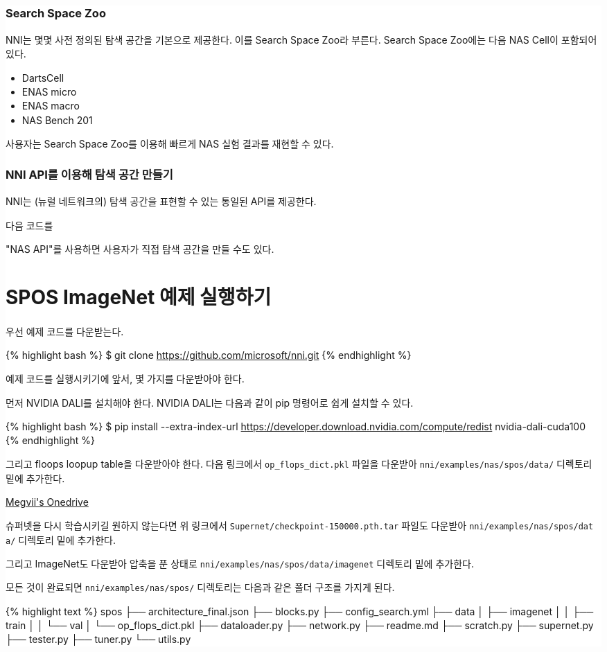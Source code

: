 ### Search Space Zoo

NNI는 몇몇 사전 정의된 탐색 공간을 기본으로 제공한다. 이를 Search Space Zoo라 부른다. Search Space Zoo에는 다음 NAS Cell이 포함되어 있다.

- DartsCell
- ENAS micro
- ENAS macro
- NAS Bench 201

사용자는 Search Space Zoo를 이용해 빠르게 NAS 실험 결과를 재현할 수 있다.

### NNI API를 이용해 탐색 공간 만들기

NNI는 (뉴럴 네트워크의) 탐색 공간을 표현할 수 있는 통일된 API를 제공한다.

다음 코드를

"NAS API"를 사용하면 사용자가 직접 탐색 공간을 만들 수도 있다.







# SPOS ImageNet 예제 실행하기

우선 예제 코드를 다운받는다.

{% highlight bash %}
$ git clone https://github.com/microsoft/nni.git
{% endhighlight %}

예제 코드를 실행시키기에 앞서, 몇 가지를 다운받아야 한다.

먼저 NVIDIA DALI를 설치해야 한다. NVIDIA DALI는 다음과 같이 pip 명령어로 쉽게 설치할 수 있다.

{% highlight bash %}
$ pip install --extra-index-url https://developer.download.nvidia.com/compute/redist nvidia-dali-cuda100
{% endhighlight %}

그리고 floops loopup table을 다운받아야 한다. 다음 링크에서 `op_flops_dict.pkl` 파일을 다운받아 `nni/examples/nas/spos/data/` 디렉토리 밑에 추가한다.

[Megvii's Onedrive](https://1drv.ms/u/s%21Am_mmG2-KsrnajesvSdfsq_cN48?e=aHVppN)

슈퍼넷을 다시 학습시키길 원하지 않는다면 위 링크에서 `Supernet/checkpoint-150000.pth.tar` 파일도 다운받아 `nni/examples/nas/spos/data/` 디렉토리 밑에 추가한다.

그리고 ImageNet도 다운받아 압축을 푼 상태로 `nni/examples/nas/spos/data/imagenet` 디렉토리 밑에 추가한다.

모든 것이 완료되면 `nni/examples/nas/spos/` 디렉토리는 다음과 같은 폴더 구조를 가지게 된다.

{% highlight text %}
spos
├── architecture_final.json
├── blocks.py
├── config_search.yml
├── data
│   ├── imagenet
│   │   ├── train
│   │   └── val
│   └── op_flops_dict.pkl
├── dataloader.py
├── network.py
├── readme.md
├── scratch.py
├── supernet.py
├── tester.py
├── tuner.py
└── utils.py